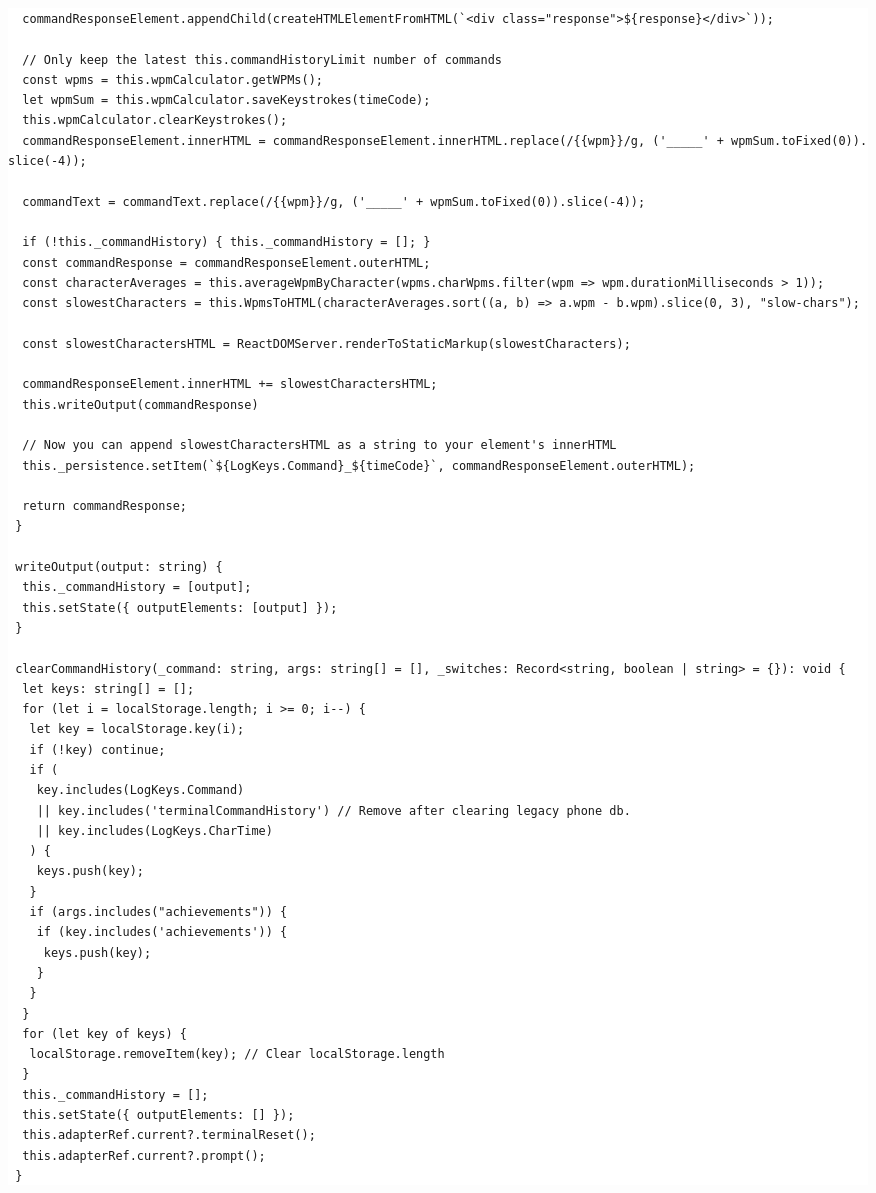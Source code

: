 ```tsx
  commandResponseElement.appendChild(createHTMLElementFromHTML(`<div class="response">${response}</div>`));

  // Only keep the latest this.commandHistoryLimit number of commands
  const wpms = this.wpmCalculator.getWPMs();
  let wpmSum = this.wpmCalculator.saveKeystrokes(timeCode);
  this.wpmCalculator.clearKeystrokes();
  commandResponseElement.innerHTML = commandResponseElement.innerHTML.replace(/{{wpm}}/g, ('_____' + wpmSum.toFixed(0)).slice(-4));

  commandText = commandText.replace(/{{wpm}}/g, ('_____' + wpmSum.toFixed(0)).slice(-4));

  if (!this._commandHistory) { this._commandHistory = []; }
  const commandResponse = commandResponseElement.outerHTML;
  const characterAverages = this.averageWpmByCharacter(wpms.charWpms.filter(wpm => wpm.durationMilliseconds > 1));
  const slowestCharacters = this.WpmsToHTML(characterAverages.sort((a, b) => a.wpm - b.wpm).slice(0, 3), "slow-chars");

  const slowestCharactersHTML = ReactDOMServer.renderToStaticMarkup(slowestCharacters);

  commandResponseElement.innerHTML += slowestCharactersHTML;
  this.writeOutput(commandResponse)

  // Now you can append slowestCharactersHTML as a string to your element's innerHTML
  this._persistence.setItem(`${LogKeys.Command}_${timeCode}`, commandResponseElement.outerHTML);

  return commandResponse;
 }

 writeOutput(output: string) {
  this._commandHistory = [output];
  this.setState({ outputElements: [output] });
 }

 clearCommandHistory(_command: string, args: string[] = [], _switches: Record<string, boolean | string> = {}): void {
  let keys: string[] = [];
  for (let i = localStorage.length; i >= 0; i--) {
   let key = localStorage.key(i);
   if (!key) continue;
   if (
    key.includes(LogKeys.Command)
    || key.includes('terminalCommandHistory') // Remove after clearing legacy phone db.
    || key.includes(LogKeys.CharTime)
   ) {
    keys.push(key);
   }
   if (args.includes("achievements")) {
    if (key.includes('achievements')) {
     keys.push(key);
    }
   }
  }
  for (let key of keys) {
   localStorage.removeItem(key); // Clear localStorage.length
  }
  this._commandHistory = [];
  this.setState({ outputElements: [] });
  this.adapterRef.current?.terminalReset();
  this.adapterRef.current?.prompt();
 }

```